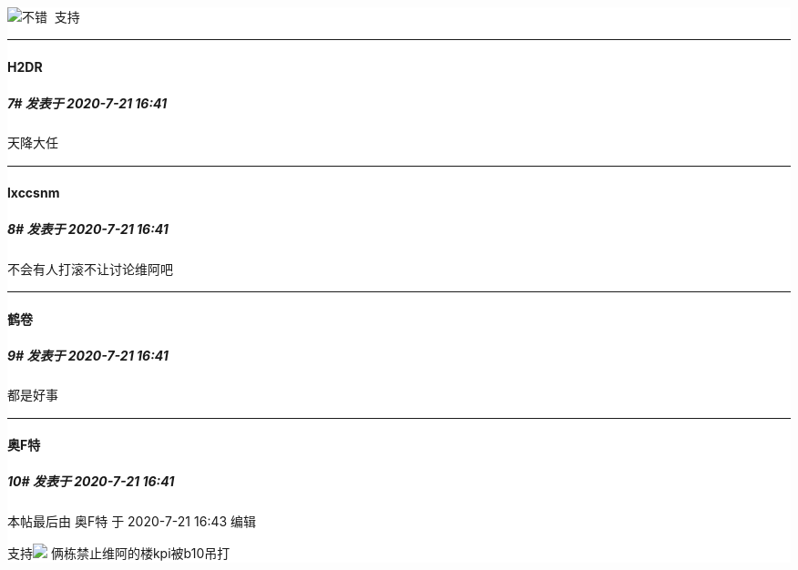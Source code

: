 

<img src="https://static.saraba1st.com/image/smiley/face2017/037.png" referrerpolicy="no-referrer">不错  支持







-----

####  H2DR  
##### 7#       发表于 2020-7-21 16:41




天降大任







-----

####  lxccsnm  
##### 8#       发表于 2020-7-21 16:41




不会有人打滚不让讨论维阿吧







-----

####  鹤卷  
##### 9#       发表于 2020-7-21 16:41




都是好事







-----

####  奥F特  
##### 10#       发表于 2020-7-21 16:41



 本帖最后由 奥F特 于 2020-7-21 16:43 编辑 

支持<img src="https://static.saraba1st.com/image/smiley/face2017/067.png" referrerpolicy="no-referrer"> 俩栋禁止维阿的楼kpi被b10吊打 
